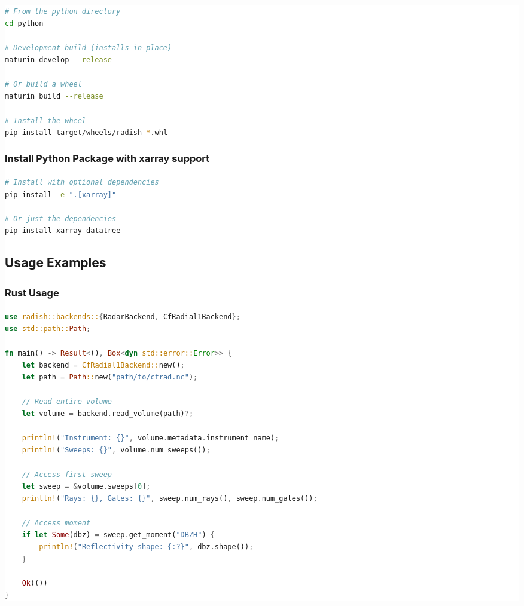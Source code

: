 ```bash
# From the python directory
cd python

# Development build (installs in-place)
maturin develop --release

# Or build a wheel
maturin build --release

# Install the wheel
pip install target/wheels/radish-*.whl
```

### Install Python Package with xarray support

```bash
# Install with optional dependencies
pip install -e ".[xarray]"

# Or just the dependencies
pip install xarray datatree
```

## Usage Examples

### Rust Usage

```rust
use radish::backends::{RadarBackend, CfRadial1Backend};
use std::path::Path;

fn main() -> Result<(), Box<dyn std::error::Error>> {
    let backend = CfRadial1Backend::new();
    let path = Path::new("path/to/cfrad.nc");

    // Read entire volume
    let volume = backend.read_volume(path)?;

    println!("Instrument: {}", volume.metadata.instrument_name);
    println!("Sweeps: {}", volume.num_sweeps());

    // Access first sweep
    let sweep = &volume.sweeps[0];
    println!("Rays: {}, Gates: {}", sweep.num_rays(), sweep.num_gates());

    // Access moment
    if let Some(dbz) = sweep.get_moment("DBZH") {
        println!("Reflectivity shape: {:?}", dbz.shape());
    }

    Ok(())
}
```
